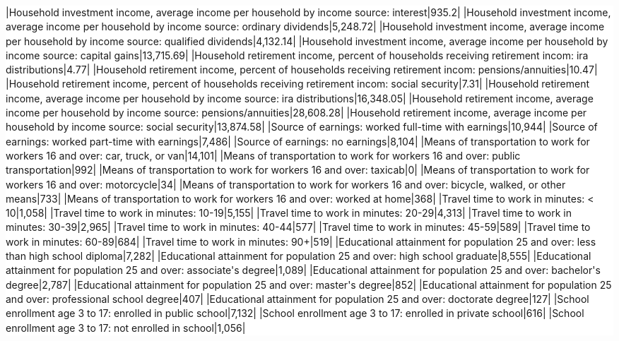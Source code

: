 |Household investment income, average income per household by income source: interest|935.2|
|Household investment income, average income per household by income source: ordinary dividends|5,248.72|
|Household investment income, average income per household by income source: qualified dividends|4,132.14|
|Household investment income, average income per household by income source: capital gains|13,715.69|
|Household retirement income, percent of households receiving retirement incom: ira distributions|4.77|
|Household retirement income, percent of households receiving retirement incom: pensions/annuities|10.47|
|Household retirement income, percent of households receiving retirement incom: social security|7.31|
|Household retirement income, average income per household by income source: ira distributions|16,348.05|
|Household retirement income, average income per household by income source: pensions/annuities|28,608.28|
|Household retirement income, average income per household by income source: social security|13,874.58|
|Source of earnings: worked full-time with earnings|10,944|
|Source of earnings: worked part-time with earnings|7,486|
|Source of earnings: no earnings|8,104|
|Means of transportation to work for workers 16 and over: car, truck, or van|14,101|
|Means of transportation to work for workers 16 and over: public transportation|992|
|Means of transportation to work for workers 16 and over: taxicab|0|
|Means of transportation to work for workers 16 and over: motorcycle|34|
|Means of transportation to work for workers 16 and over: bicycle, walked, or other means|733|
|Means of transportation to work for workers 16 and over: worked at home|368|
|Travel time to work in minutes: < 10|1,058|
|Travel time to work in minutes: 10-19|5,155|
|Travel time to work in minutes: 20-29|4,313|
|Travel time to work in minutes: 30-39|2,965|
|Travel time to work in minutes: 40-44|577|
|Travel time to work in minutes: 45-59|589|
|Travel time to work in minutes: 60-89|684|
|Travel time to work in minutes: 90+|519|
|Educational attainment for population 25 and over: less than high school diploma|7,282|
|Educational attainment for population 25 and over: high school graduate|8,555|
|Educational attainment for population 25 and over: associate's degree|1,089|
|Educational attainment for population 25 and over: bachelor's degree|2,787|
|Educational attainment for population 25 and over: master's degree|852|
|Educational attainment for population 25 and over: professional school degree|407|
|Educational attainment for population 25 and over: doctorate degree|127|
|School enrollment age 3 to 17: enrolled in public school|7,132|
|School enrollment age 3 to 17: enrolled in private school|616|
|School enrollment age 3 to 17: not enrolled in school|1,056|
